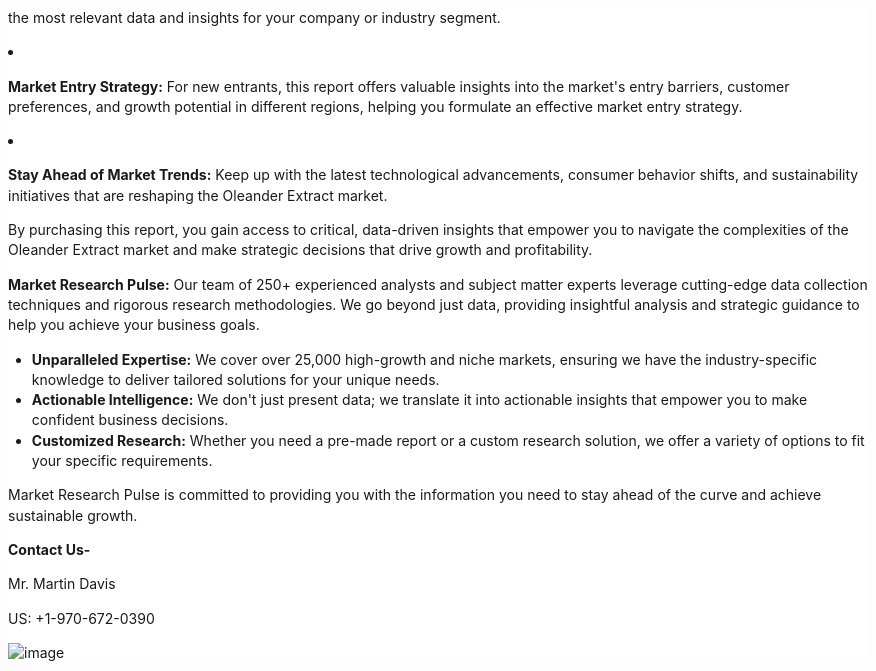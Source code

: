 the most relevant data and insights for your company or industry segment.</p></li><li><p><strong>Market Entry Strategy:</strong> For new entrants, this report offers valuable insights into the market's entry barriers, customer preferences, and growth potential in different regions, helping you formulate an effective market entry strategy.</p></li><li><p><strong>Stay Ahead of Market Trends:</strong> Keep up with the latest technological advancements, consumer behavior shifts, and sustainability initiatives that are reshaping the Oleander Extract market.</p></li></ol><p>By purchasing this report, you gain access to critical, data-driven insights that empower you to navigate the complexities of the Oleander Extract market and make strategic decisions that drive growth and profitability.</p><p><strong>Market Research Pulse:</strong>&nbsp;Our team of 250+ experienced analysts and subject matter experts leverage cutting-edge data collection techniques and rigorous research methodologies. We go beyond just data, providing insightful analysis and strategic guidance to help you achieve your business goals.</p><ul><li><strong>Unparalleled Expertise:</strong>&nbsp;We cover over 25,000 high-growth and niche markets, ensuring we have the industry-specific knowledge to deliver tailored solutions for your unique needs.</li><li><strong>Actionable Intelligence:</strong>&nbsp;We don't just present data; we translate it into actionable insights that empower you to make confident business decisions.</li><li><strong>Customized Research:</strong>&nbsp;Whether you need a pre-made report or a custom research solution, we offer a variety of options to fit your specific requirements.</li></ul><p>Market Research Pulse is committed to providing you with the information you need to stay ahead of the curve and achieve sustainable growth.</p><p><strong>Contact Us-</strong></p><p>Mr. Martin Davis</p><p>US: +1-970-672-0390</p>
![image](https://github.com/user-attachments/assets/e88f009d-c204-4ed4-aebf-67c29b317922)
